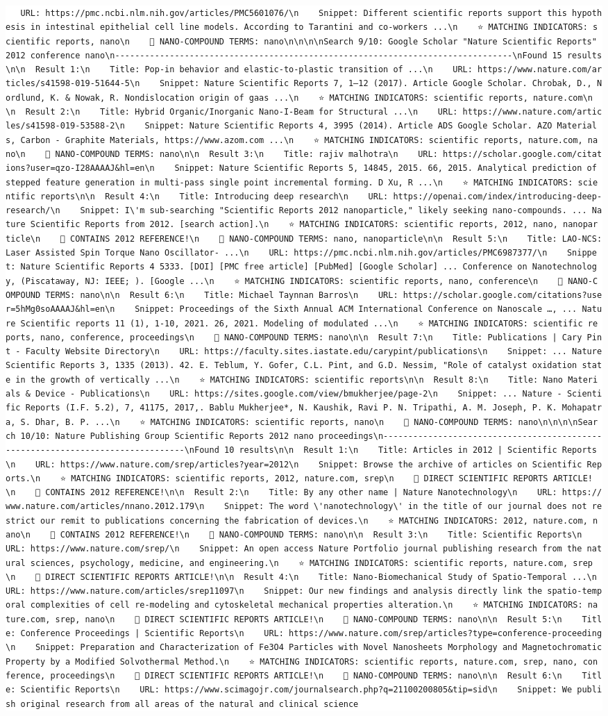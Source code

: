 ```
   URL: https://pmc.ncbi.nlm.nih.gov/articles/PMC5601076/\n    Snippet: Different scientific reports support this hypothesis in intestinal epithelial cell line models. According to Tarantini and co-workers ...\n    ⭐ MATCHING INDICATORS: scientific reports, nano\n    🔬 NANO-COMPOUND TERMS: nano\n\n\n\nSearch 9/10: Google Scholar "Nature Scientific Reports" 2012 conference nano\n--------------------------------------------------------------------------------\nFound 15 results\n\n  Result 1:\n    Title: Pop-in behavior and elastic-to-plastic transition of ...\n    URL: https://www.nature.com/articles/s41598-019-51644-5\n    Snippet: Nature Scientific Reports 7, 1–12 (2017). Article Google Scholar. Chrobak, D., Nordlund, K. & Nowak, R. Nondislocation origin of gaas ...\n    ⭐ MATCHING INDICATORS: scientific reports, nature.com\n\n  Result 2:\n    Title: Hybrid Organic/Inorganic Nano-I-Beam for Structural ...\n    URL: https://www.nature.com/articles/s41598-019-53588-2\n    Snippet: Nature Scientific Reports 4, 3995 (2014). Article ADS Google Scholar. AZO Materials, Carbon - Graphite Materials, https://www.azom.com ...\n    ⭐ MATCHING INDICATORS: scientific reports, nature.com, nano\n    🔬 NANO-COMPOUND TERMS: nano\n\n  Result 3:\n    Title: rajiv malhotra\n    URL: https://scholar.google.com/citations?user=qzo-I28AAAAJ&hl=en\n    Snippet: Nature Scientific Reports 5, 14845, 2015. 66, 2015. Analytical prediction of stepped feature generation in multi-pass single point incremental forming. D Xu, R ...\n    ⭐ MATCHING INDICATORS: scientific reports\n\n  Result 4:\n    Title: Introducing deep research\n    URL: https://openai.com/index/introducing-deep-research/\n    Snippet: I\'m sub-searching "Scientific Reports 2012 nanoparticle," likely seeking nano-compounds. ... Nature Scientific Reports from 2012. [search action].\n    ⭐ MATCHING INDICATORS: scientific reports, 2012, nano, nanoparticle\n    📅 CONTAINS 2012 REFERENCE!\n    🔬 NANO-COMPOUND TERMS: nano, nanoparticle\n\n  Result 5:\n    Title: LAO-NCS: Laser Assisted Spin Torque Nano Oscillator- ...\n    URL: https://pmc.ncbi.nlm.nih.gov/articles/PMC6987377/\n    Snippet: Nature Scientific Reports 4 5333. [DOI] [PMC free article] [PubMed] [Google Scholar] ... Conference on Nanotechnology, (Piscataway, NJ: IEEE; ). [Google ...\n    ⭐ MATCHING INDICATORS: scientific reports, nano, conference\n    🔬 NANO-COMPOUND TERMS: nano\n\n  Result 6:\n    Title: Michael Taynnan Barros\n    URL: https://scholar.google.com/citations?user=5hMg0soAAAAJ&hl=en\n    Snippet: Proceedings of the Sixth Annual ACM International Conference on Nanoscale …, ... Nature Scientific reports 11 (1), 1-10, 2021. 26, 2021. Modeling of modulated ...\n    ⭐ MATCHING INDICATORS: scientific reports, nano, conference, proceedings\n    🔬 NANO-COMPOUND TERMS: nano\n\n  Result 7:\n    Title: Publications | Cary Pint - Faculty Website Directory\n    URL: https://faculty.sites.iastate.edu/carypint/publications\n    Snippet: ... Nature Scientific Reports 3, 1335 (2013). 42. E. Teblum, Y. Gofer, C.L. Pint, and G.D. Nessim, "Role of catalyst oxidation state in the growth of vertically ...\n    ⭐ MATCHING INDICATORS: scientific reports\n\n  Result 8:\n    Title: Nano Materials & Device - Publications\n    URL: https://sites.google.com/view/bmukherjee/page-2\n    Snippet: ... Nature - Scientific Reports (I.F. 5.2), 7, 41175, 2017,. Bablu Mukherjee*, N. Kaushik, Ravi P. N. Tripathi, A. M. Joseph, P. K. Mohapatra, S. Dhar, B. P. ...\n    ⭐ MATCHING INDICATORS: scientific reports, nano\n    🔬 NANO-COMPOUND TERMS: nano\n\n\n\nSearch 10/10: Nature Publishing Group Scientific Reports 2012 nano proceedings\n--------------------------------------------------------------------------------\nFound 10 results\n\n  Result 1:\n    Title: Articles in 2012 | Scientific Reports\n    URL: https://www.nature.com/srep/articles?year=2012\n    Snippet: Browse the archive of articles on Scientific Reports.\n    ⭐ MATCHING INDICATORS: scientific reports, 2012, nature.com, srep\n    🎯 DIRECT SCIENTIFIC REPORTS ARTICLE!\n    📅 CONTAINS 2012 REFERENCE!\n\n  Result 2:\n    Title: By any other name | Nature Nanotechnology\n    URL: https://www.nature.com/articles/nnano.2012.179\n    Snippet: The word \'nanotechnology\' in the title of our journal does not restrict our remit to publications concerning the fabrication of devices.\n    ⭐ MATCHING INDICATORS: 2012, nature.com, nano\n    📅 CONTAINS 2012 REFERENCE!\n    🔬 NANO-COMPOUND TERMS: nano\n\n  Result 3:\n    Title: Scientific Reports\n    URL: https://www.nature.com/srep/\n    Snippet: An open access Nature Portfolio journal publishing research from the natural sciences, psychology, medicine, and engineering.\n    ⭐ MATCHING INDICATORS: scientific reports, nature.com, srep\n    🎯 DIRECT SCIENTIFIC REPORTS ARTICLE!\n\n  Result 4:\n    Title: Nano-Biomechanical Study of Spatio-Temporal ...\n    URL: https://www.nature.com/articles/srep11097\n    Snippet: Our new findings and analysis directly link the spatio-temporal complexities of cell re-modeling and cytoskeletal mechanical properties alteration.\n    ⭐ MATCHING INDICATORS: nature.com, srep, nano\n    🎯 DIRECT SCIENTIFIC REPORTS ARTICLE!\n    🔬 NANO-COMPOUND TERMS: nano\n\n  Result 5:\n    Title: Conference Proceedings | Scientific Reports\n    URL: https://www.nature.com/srep/articles?type=conference-proceeding\n    Snippet: Preparation and Characterization of Fe3O4 Particles with Novel Nanosheets Morphology and Magnetochromatic Property by a Modified Solvothermal Method.\n    ⭐ MATCHING INDICATORS: scientific reports, nature.com, srep, nano, conference, proceedings\n    🎯 DIRECT SCIENTIFIC REPORTS ARTICLE!\n    🔬 NANO-COMPOUND TERMS: nano\n\n  Result 6:\n    Title: Scientific Reports\n    URL: https://www.scimagojr.com/journalsearch.php?q=21100200805&tip=sid\n    Snippet: We publish original research from all areas of the natural and clinical science
```